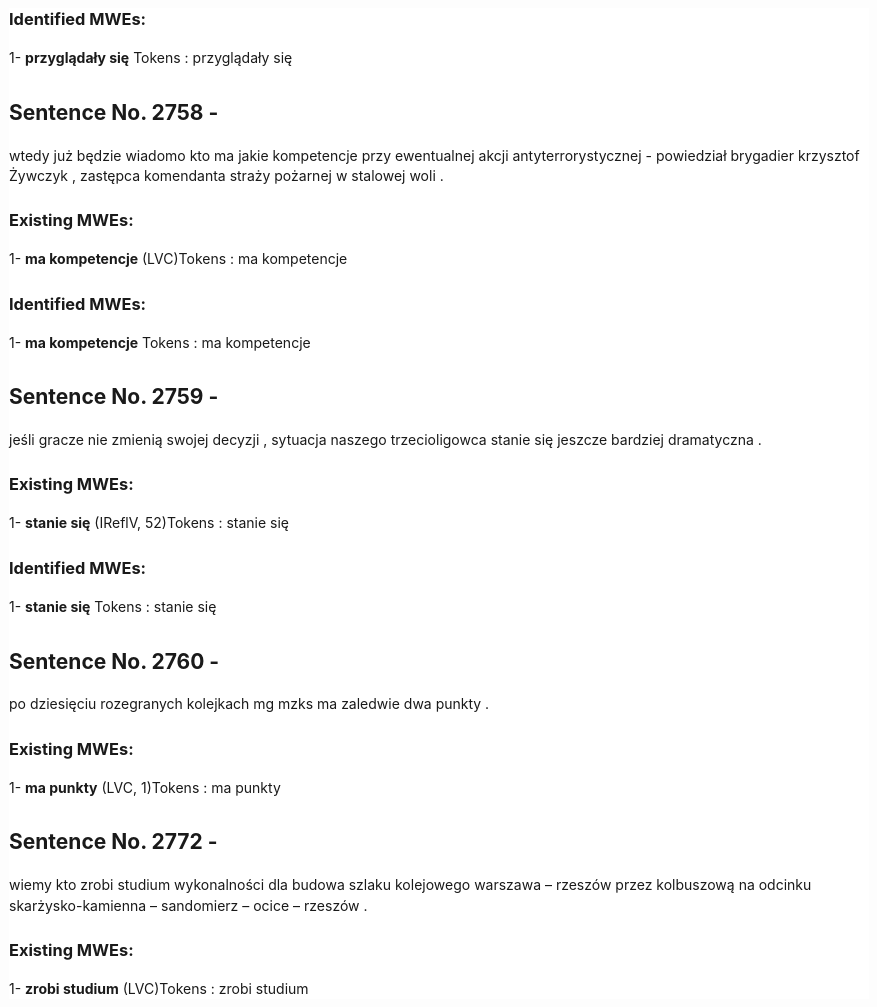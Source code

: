 ### Identified MWEs: 
1- **przyglądały się** Tokens : 
przyglądały
się

## Sentence No. 2758 - 
wtedy już będzie wiadomo kto ma jakie kompetencje przy ewentualnej akcji antyterrorystycznej - powiedział brygadier krzysztof Żywczyk , zastępca komendanta straży pożarnej w stalowej woli . 
### Existing MWEs: 
1- **ma kompetencje** (LVC)Tokens : 
ma
kompetencje

### Identified MWEs: 
1- **ma kompetencje** Tokens : 
ma
kompetencje

## Sentence No. 2759 - 
jeśli gracze nie zmienią swojej decyzji , sytuacja naszego trzecioligowca stanie się jeszcze bardziej dramatyczna . 
### Existing MWEs: 
1- **stanie się** (IReflV, 52)Tokens : 
stanie
się

### Identified MWEs: 
1- **stanie się** Tokens : 
stanie
się

## Sentence No. 2760 - 
po dziesięciu rozegranych kolejkach mg mzks ma zaledwie dwa punkty . 
### Existing MWEs: 
1- **ma punkty** (LVC, 1)Tokens : 
ma
punkty

## Sentence No. 2772 - 
wiemy kto zrobi studium wykonalności dla budowa szlaku kolejowego warszawa – rzeszów przez kolbuszową na odcinku skarżysko-kamienna – sandomierz – ocice – rzeszów . 
### Existing MWEs: 
1- **zrobi studium** (LVC)Tokens : 
zrobi
studium
